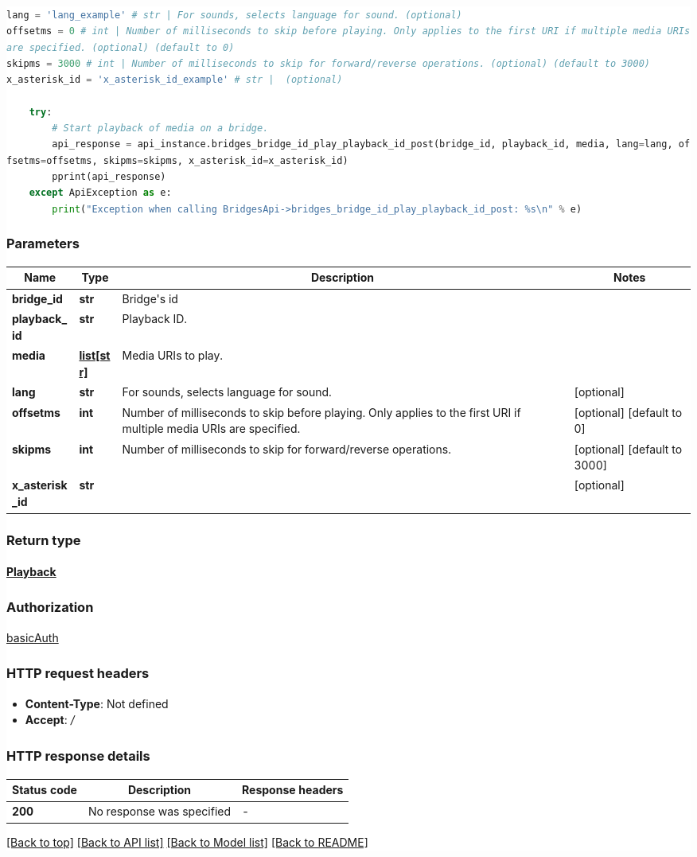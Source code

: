```python
lang = 'lang_example' # str | For sounds, selects language for sound. (optional)
offsetms = 0 # int | Number of milliseconds to skip before playing. Only applies to the first URI if multiple media URIs are specified. (optional) (default to 0)
skipms = 3000 # int | Number of milliseconds to skip for forward/reverse operations. (optional) (default to 3000)
x_asterisk_id = 'x_asterisk_id_example' # str |  (optional)

    try:
        # Start playback of media on a bridge.
        api_response = api_instance.bridges_bridge_id_play_playback_id_post(bridge_id, playback_id, media, lang=lang, offsetms=offsetms, skipms=skipms, x_asterisk_id=x_asterisk_id)
        pprint(api_response)
    except ApiException as e:
        print("Exception when calling BridgesApi->bridges_bridge_id_play_playback_id_post: %s\n" % e)
```

### Parameters

Name | Type | Description  | Notes
------------- | ------------- | ------------- | -------------
 **bridge_id** | **str**| Bridge&#39;s id | 
 **playback_id** | **str**| Playback ID. | 
 **media** | [**list[str]**](str.md)| Media URIs to play. | 
 **lang** | **str**| For sounds, selects language for sound. | [optional] 
 **offsetms** | **int**| Number of milliseconds to skip before playing. Only applies to the first URI if multiple media URIs are specified. | [optional] [default to 0]
 **skipms** | **int**| Number of milliseconds to skip for forward/reverse operations. | [optional] [default to 3000]
 **x_asterisk_id** | **str**|  | [optional] 

### Return type

[**Playback**](Playback.md)

### Authorization

[basicAuth](../README.md#basicAuth)

### HTTP request headers

 - **Content-Type**: Not defined
 - **Accept**: */*

### HTTP response details
| Status code | Description | Response headers |
|-------------|-------------|------------------|
**200** | No response was specified |  -  |

[[Back to top]](#) [[Back to API list]](../README.md#documentation-for-api-endpoints) [[Back to Model list]](../README.md#documentation-for-models) [[Back to README]](../README.md)
